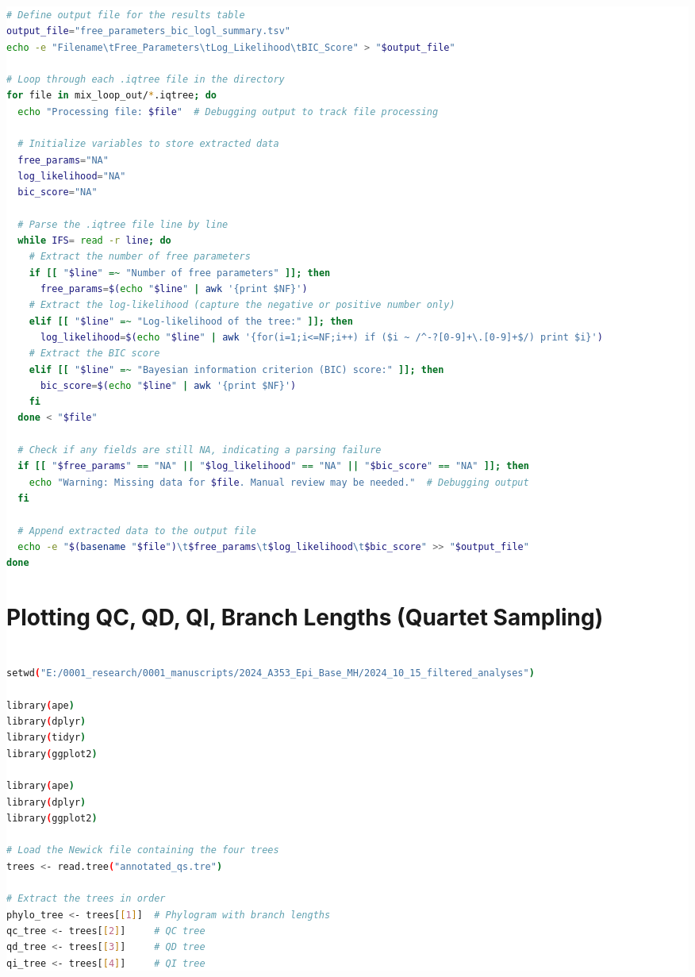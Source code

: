 ```bash
# Define output file for the results table
output_file="free_parameters_bic_logl_summary.tsv"
echo -e "Filename\tFree_Parameters\tLog_Likelihood\tBIC_Score" > "$output_file"

# Loop through each .iqtree file in the directory
for file in mix_loop_out/*.iqtree; do
  echo "Processing file: $file"  # Debugging output to track file processing

  # Initialize variables to store extracted data
  free_params="NA"
  log_likelihood="NA"
  bic_score="NA"

  # Parse the .iqtree file line by line
  while IFS= read -r line; do
    # Extract the number of free parameters
    if [[ "$line" =~ "Number of free parameters" ]]; then
      free_params=$(echo "$line" | awk '{print $NF}')
    # Extract the log-likelihood (capture the negative or positive number only)
    elif [[ "$line" =~ "Log-likelihood of the tree:" ]]; then
      log_likelihood=$(echo "$line" | awk '{for(i=1;i<=NF;i++) if ($i ~ /^-?[0-9]+\.[0-9]+$/) print $i}')
    # Extract the BIC score
    elif [[ "$line" =~ "Bayesian information criterion (BIC) score:" ]]; then
      bic_score=$(echo "$line" | awk '{print $NF}')
    fi
  done < "$file"

  # Check if any fields are still NA, indicating a parsing failure
  if [[ "$free_params" == "NA" || "$log_likelihood" == "NA" || "$bic_score" == "NA" ]]; then
    echo "Warning: Missing data for $file. Manual review may be needed."  # Debugging output
  fi

  # Append extracted data to the output file
  echo -e "$(basename "$file")\t$free_params\t$log_likelihood\t$bic_score" >> "$output_file"
done
```

# Plotting QC, QD, QI, Branch Lengths (Quartet Sampling)

```bash

setwd("E:/0001_research/0001_manuscripts/2024_A353_Epi_Base_MH/2024_10_15_filtered_analyses")

library(ape)
library(dplyr)
library(tidyr)
library(ggplot2)

library(ape)
library(dplyr)
library(ggplot2)

# Load the Newick file containing the four trees
trees <- read.tree("annotated_qs.tre")

# Extract the trees in order
phylo_tree <- trees[[1]]  # Phylogram with branch lengths
qc_tree <- trees[[2]]     # QC tree
qd_tree <- trees[[3]]     # QD tree
qi_tree <- trees[[4]]     # QI tree

```